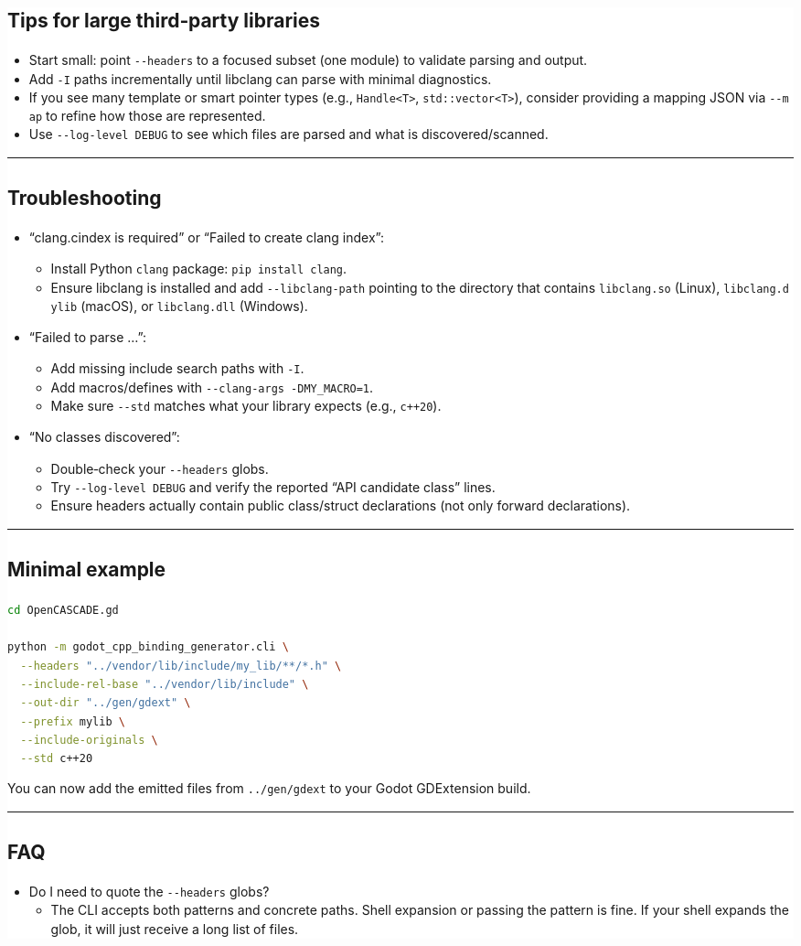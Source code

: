 ## Tips for large third‑party libraries

- Start small: point `--headers` to a focused subset (one module) to validate parsing and output.
- Add `-I` paths incrementally until libclang can parse with minimal diagnostics.
- If you see many template or smart pointer types (e.g., `Handle<T>`, `std::vector<T>`), consider providing a mapping JSON via `--map` to refine how those are represented.
- Use `--log-level DEBUG` to see which files are parsed and what is discovered/scanned.

---

## Troubleshooting

- “clang.cindex is required” or “Failed to create clang index”:
  - Install Python `clang` package: `pip install clang`.
  - Ensure libclang is installed and add `--libclang-path` pointing to the directory that contains `libclang.so` (Linux), `libclang.dylib` (macOS), or `libclang.dll` (Windows).

- “Failed to parse …”:
  - Add missing include search paths with `-I`.
  - Add macros/defines with `--clang-args -DMY_MACRO=1`.
  - Make sure `--std` matches what your library expects (e.g., `c++20`).

- “No classes discovered”:
  - Double‑check your `--headers` globs.
  - Try `--log-level DEBUG` and verify the reported “API candidate class” lines.
  - Ensure headers actually contain public class/struct declarations (not only forward declarations).

---

## Minimal example

```bash
cd OpenCASCADE.gd

python -m godot_cpp_binding_generator.cli \
  --headers "../vendor/lib/include/my_lib/**/*.h" \
  --include-rel-base "../vendor/lib/include" \
  --out-dir "../gen/gdext" \
  --prefix mylib \
  --include-originals \
  --std c++20
```

You can now add the emitted files from `../gen/gdext` to your Godot GDExtension build.

---

## FAQ

- Do I need to quote the `--headers` globs?
  - The CLI accepts both patterns and concrete paths. Shell expansion or passing the pattern is fine. If your shell expands the glob, it will just receive a long list of files.
